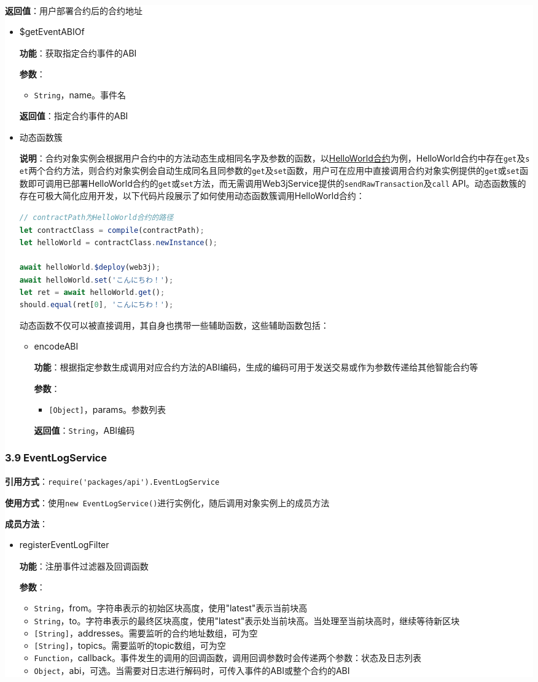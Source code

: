   **返回值**：用户部署合约后的合约地址

- $getEventABIOf

  **功能**：获取指定合约事件的ABI

  **参数**：

  - `String`，name。事件名

  **返回值**：指定合约事件的ABI

- 动态函数簇

  **说明**：合约对象实例会根据用户合约中的方法动态生成相同名字及参数的函数，以[HelloWorld合约](https://github.com/FISCO-BCOS/nodejs-sdk/blob/master/packages/cli/contracts/HelloWorld.sol)为例，HelloWorld合约中存在`get`及`set`两个合约方法，则合约对象实例会自动生成同名且同参数的`get`及`set`函数，用户可在应用中直接调用合约对象实例提供的`get`或`set`函数即可调用已部署HelloWorld合约的`get`或`set`方法，而无需调用Web3jService提供的`sendRawTransaction`及`call` API。动态函数簇的存在可极大简化应用开发，以下代码片段展示了如何使用动态函数簇调用HelloWorld合约：

  ```javascript
  // contractPath为HelloWorld合约的路径
  let contractClass = compile(contractPath);
  let helloWorld = contractClass.newInstance();

  await helloWorld.$deploy(web3j);
  await helloWorld.set('こんにちわ！');
  let ret = await helloWorld.get();
  should.equal(ret[0], 'こんにちわ！');
  ```

  动态函数不仅可以被直接调用，其自身也携带一些辅助函数，这些辅助函数包括：

  - encodeABI

    **功能**：根据指定参数生成调用对应合约方法的ABI编码，生成的编码可用于发送交易或作为参数传递给其他智能合约等

    **参数**：

    - `[Object]`，params。参数列表

    **返回值**：`String`，ABI编码

### 3.9 EventLogService

**引用方式**：`require('packages/api').EventLogService`

**使用方式**：使用`new EventLogService()`进行实例化，随后调用对象实例上的成员方法

**成员方法**：

- registerEventLogFilter

  **功能**：注册事件过滤器及回调函数

  **参数**：

  - `String`，from。字符串表示的初始区块高度，使用"latest"表示当前块高
  - `String`，to。字符串表示的最终区块高度，使用"latest"表示处当前块高。当处理至当前块高时，继续等待新区块
  - `[String]`，addresses。需要监听的合约地址数组，可为空
  - `[String]`，topics。需要监听的topic数组，可为空
  - `Function`，callback。事件发生的调用的回调函数，调用回调参数时会传递两个参数：状态及日志列表
  - `Object`，abi，可选。当需要对日志进行解码时，可传入事件的ABI或整个合约的ABI
